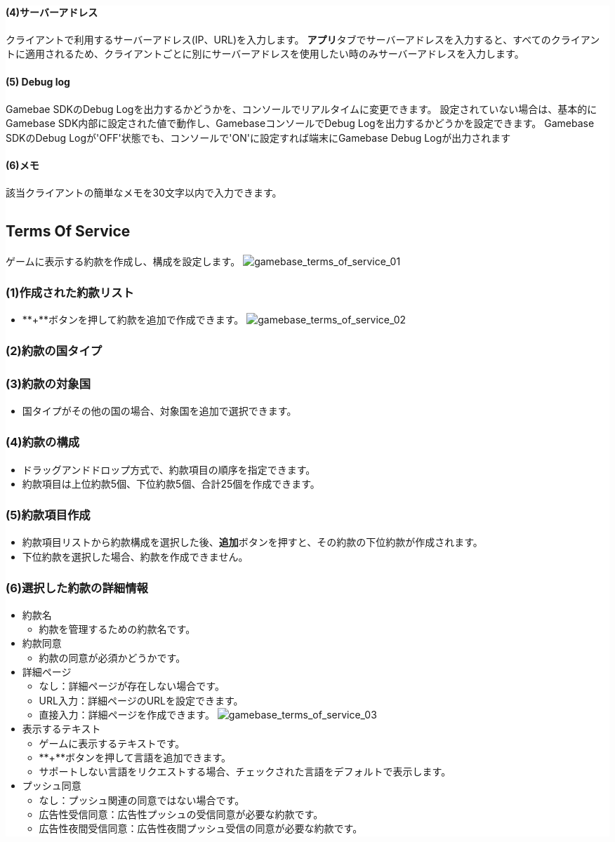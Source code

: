 #### (4)サーバーアドレス
クライアントで利用するサーバーアドレス(IP、URL)を入力します。
**アプリ**タブでサーバーアドレスを入力すると、すべてのクライアントに適用されるため、クライアントごとに別にサーバーアドレスを使用したい時のみサーバーアドレスを入力します。

#### (5) Debug log
Gamebae SDKのDebug Logを出力するかどうかを、コンソールでリアルタイムに変更できます。
設定されていない場合は、基本的にGamebase SDK内部に設定された値で動作し、GamebaseコンソールでDebug Logを出力するかどうかを設定できます。
Gamebase SDKのDebug Logが'OFF'状態でも、コンソールで'ON'に設定すれば端末にGamebase Debug Logが出力されます

#### (6)メモ
該当クライアントの簡単なメモを30文字以内で入力できます。

## Terms Of Service
ゲームに表示する約款を作成し、構成を設定します。
![gamebase_terms_of_service_01](https://kr1-api-object-storage.nhncloudservice.com/v1/AUTH_2acdfabf4efe4efc8a04c00b348110c9/cdn_origin/prod_gamebase/ConsoleGuide/App/jp/gamebase_terms_of_service_01_ja_240105.png)
### (1)作成された約款リスト
- **+**ボタンを押して約款を追加で作成できます。
![gamebase_terms_of_service_02](https://kr1-api-object-storage.nhncloudservice.com/v1/AUTH_2acdfabf4efe4efc8a04c00b348110c9/cdn_origin/prod_gamebase/ConsoleGuide/App/jp/gamebase_terms_of_service_02_ja_240105.png)

### (2)約款の国タイプ

### (3)約款の対象国
- 国タイプがその他の国の場合、対象国を追加で選択できます。

### (4)約款の構成
- ドラッグアンドドロップ方式で、約款項目の順序を指定できます。
- 約款項目は上位約款5個、下位約款5個、合計25個を作成できます。

### (5)約款項目作成
- 約款項目リストから約款構成を選択した後、**追加**ボタンを押すと、その約款の下位約款が作成されます。
- 下位約款を選択した場合、約款を作成できません。

### (6)選択した約款の詳細情報
- 約款名
	- 約款を管理するための約款名です。
- 約款同意
	- 約款の同意が必須かどうかです。
- 詳細ページ
	- なし：詳細ページが存在しない場合です。
	- URL入力：詳細ページのURLを設定できます。
	- 直接入力：詳細ページを作成できます。
![gamebase_terms_of_service_03](https://kr1-api-object-storage.nhncloudservice.com/v1/AUTH_2acdfabf4efe4efc8a04c00b348110c9/cdn_origin/prod_gamebase/ConsoleGuide/App/jp/gamebase_terms_of_service_03_ja_240105.png)
- 表示するテキスト
	- ゲームに表示するテキストです。
	- **+**ボタンを押して言語を追加できます。
	- サポートしない言語をリクエストする場合、チェックされた言語をデフォルトで表示します。
- プッシュ同意
	- なし：プッシュ関連の同意ではない場合です。
	- 広告性受信同意：広告性プッシュの受信同意が必要な約款です。
	- 広告性夜間受信同意：広告性夜間プッシュ受信の同意が必要な約款です。
